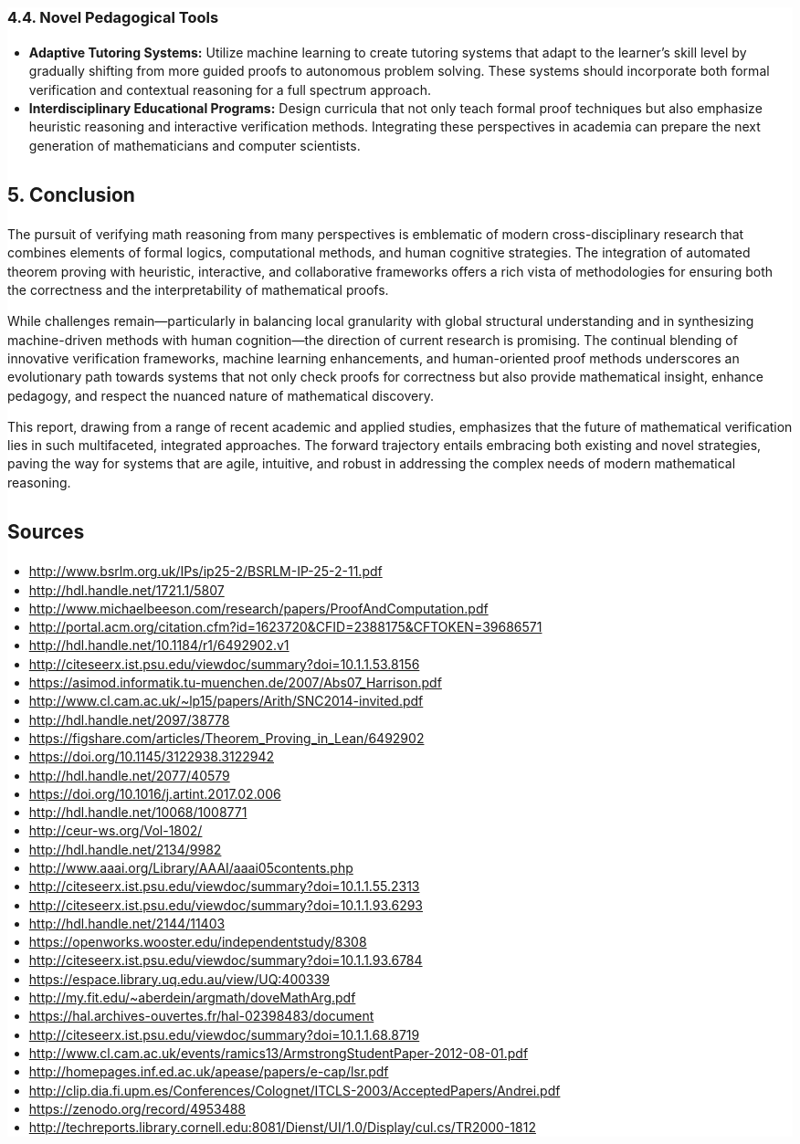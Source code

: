 ### 4.4. Novel Pedagogical Tools

- **Adaptive Tutoring Systems:** Utilize machine learning to create tutoring systems that adapt to the learner’s skill level by gradually shifting from more guided proofs to autonomous problem solving. These systems should incorporate both formal verification and contextual reasoning for a full spectrum approach.
- **Interdisciplinary Educational Programs:** Design curricula that not only teach formal proof techniques but also emphasize heuristic reasoning and interactive verification methods. Integrating these perspectives in academia can prepare the next generation of mathematicians and computer scientists.

## 5. Conclusion

The pursuit of verifying math reasoning from many perspectives is emblematic of modern cross-disciplinary research that combines elements of formal logics, computational methods, and human cognitive strategies. The integration of automated theorem proving with heuristic, interactive, and collaborative frameworks offers a rich vista of methodologies for ensuring both the correctness and the interpretability of mathematical proofs.

While challenges remain—particularly in balancing local granularity with global structural understanding and in synthesizing machine-driven methods with human cognition—the direction of current research is promising. The continual blending of innovative verification frameworks, machine learning enhancements, and human-oriented proof methods underscores an evolutionary path towards systems that not only check proofs for correctness but also provide mathematical insight, enhance pedagogy, and respect the nuanced nature of mathematical discovery.

This report, drawing from a range of recent academic and applied studies, emphasizes that the future of mathematical verification lies in such multifaceted, integrated approaches. The forward trajectory entails embracing both existing and novel strategies, paving the way for systems that are agile, intuitive, and robust in addressing the complex needs of modern mathematical reasoning.

## Sources

- http://www.bsrlm.org.uk/IPs/ip25-2/BSRLM-IP-25-2-11.pdf
- http://hdl.handle.net/1721.1/5807
- http://www.michaelbeeson.com/research/papers/ProofAndComputation.pdf
- http://portal.acm.org/citation.cfm?id=1623720&CFID=2388175&CFTOKEN=39686571
- http://hdl.handle.net/10.1184/r1/6492902.v1
- http://citeseerx.ist.psu.edu/viewdoc/summary?doi=10.1.1.53.8156
- https://asimod.informatik.tu-muenchen.de/2007/Abs07_Harrison.pdf
- http://www.cl.cam.ac.uk/~lp15/papers/Arith/SNC2014-invited.pdf
- http://hdl.handle.net/2097/38778
- https://figshare.com/articles/Theorem_Proving_in_Lean/6492902
- https://doi.org/10.1145/3122938.3122942
- http://hdl.handle.net/2077/40579
- https://doi.org/10.1016/j.artint.2017.02.006
- http://hdl.handle.net/10068/1008771
- http://ceur-ws.org/Vol-1802/
- http://hdl.handle.net/2134/9982
- http://www.aaai.org/Library/AAAI/aaai05contents.php
- http://citeseerx.ist.psu.edu/viewdoc/summary?doi=10.1.1.55.2313
- http://citeseerx.ist.psu.edu/viewdoc/summary?doi=10.1.1.93.6293
- http://hdl.handle.net/2144/11403
- https://openworks.wooster.edu/independentstudy/8308
- http://citeseerx.ist.psu.edu/viewdoc/summary?doi=10.1.1.93.6784
- https://espace.library.uq.edu.au/view/UQ:400339
- http://my.fit.edu/~aberdein/argmath/doveMathArg.pdf
- https://hal.archives-ouvertes.fr/hal-02398483/document
- http://citeseerx.ist.psu.edu/viewdoc/summary?doi=10.1.1.68.8719
- http://www.cl.cam.ac.uk/events/ramics13/ArmstrongStudentPaper-2012-08-01.pdf
- http://homepages.inf.ed.ac.uk/apease/papers/e-cap/lsr.pdf
- http://clip.dia.fi.upm.es/Conferences/Colognet/ITCLS-2003/AcceptedPapers/Andrei.pdf
- https://zenodo.org/record/4953488
- http://techreports.library.cornell.edu:8081/Dienst/UI/1.0/Display/cul.cs/TR2000-1812